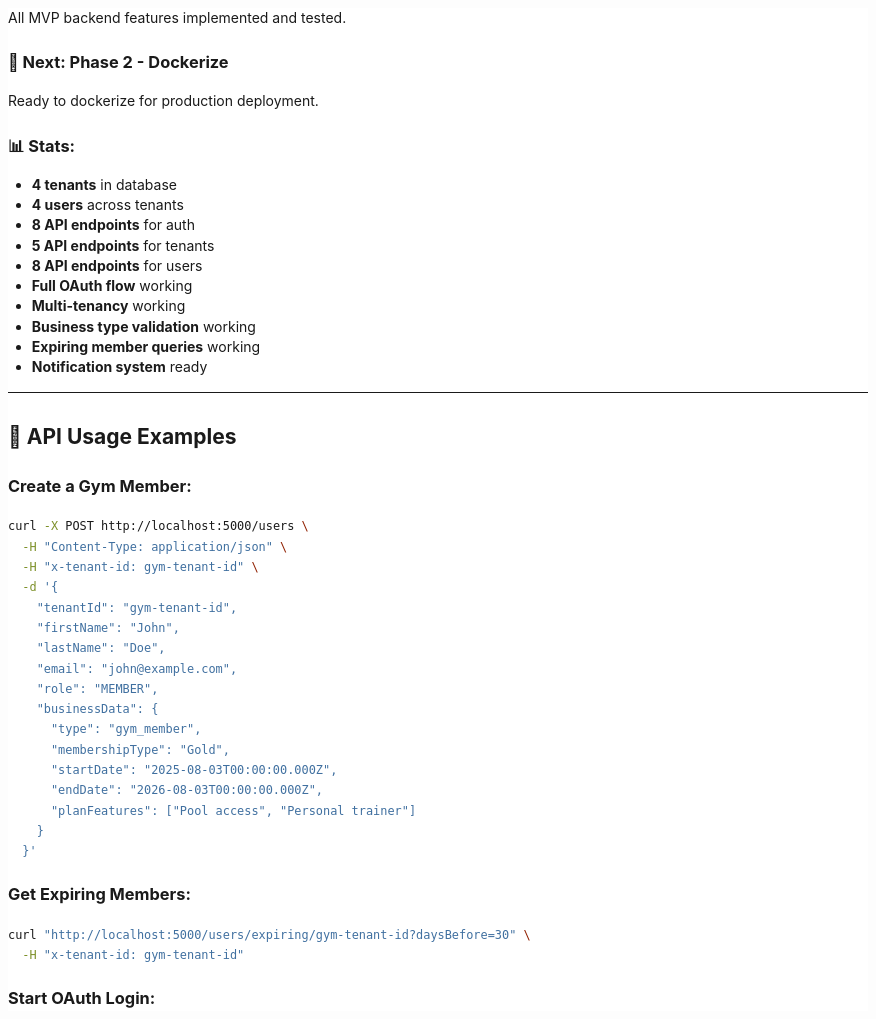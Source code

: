 All MVP backend features implemented and tested.

### **🔄 Next: Phase 2 - Dockerize**

Ready to dockerize for production deployment.

### **📊 Stats:**

- **4 tenants** in database
- **4 users** across tenants
- **8 API endpoints** for auth
- **5 API endpoints** for tenants
- **8 API endpoints** for users
- **Full OAuth flow** working
- **Multi-tenancy** working
- **Business type validation** working
- **Expiring member queries** working
- **Notification system** ready

---

## 🎯 **API Usage Examples**

### **Create a Gym Member:**

```bash
curl -X POST http://localhost:5000/users \
  -H "Content-Type: application/json" \
  -H "x-tenant-id: gym-tenant-id" \
  -d '{
    "tenantId": "gym-tenant-id",
    "firstName": "John",
    "lastName": "Doe", 
    "email": "john@example.com",
    "role": "MEMBER",
    "businessData": {
      "type": "gym_member",
      "membershipType": "Gold",
      "startDate": "2025-08-03T00:00:00.000Z",
      "endDate": "2026-08-03T00:00:00.000Z",
      "planFeatures": ["Pool access", "Personal trainer"]
    }
  }'
```

### **Get Expiring Members:**

```bash
curl "http://localhost:5000/users/expiring/gym-tenant-id?daysBefore=30" \
  -H "x-tenant-id: gym-tenant-id"
```

### **Start OAuth Login:**
